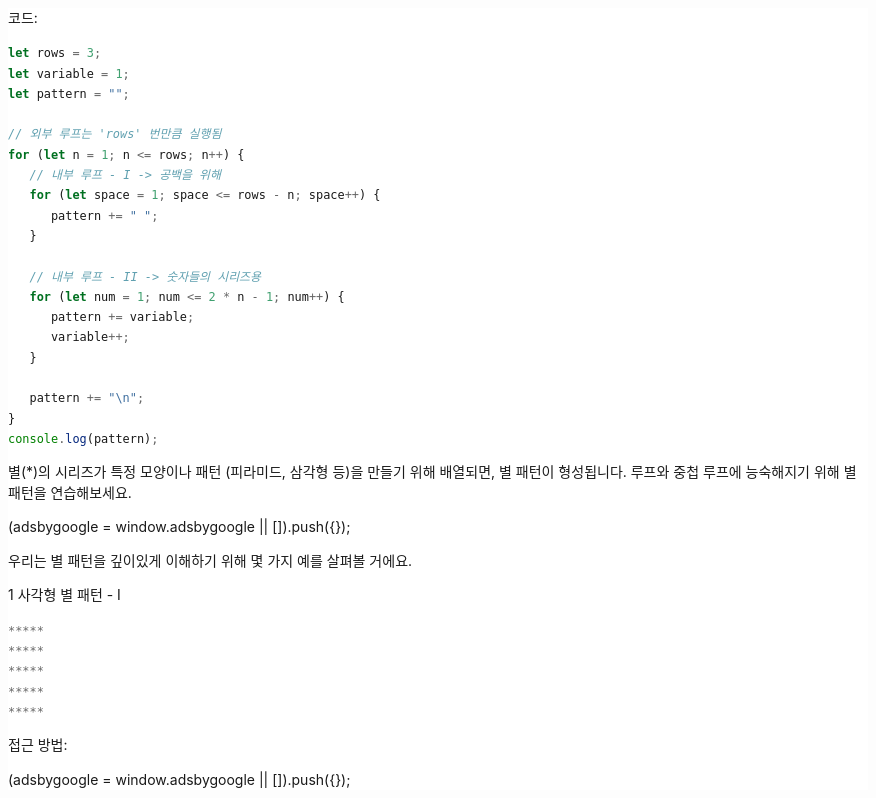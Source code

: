 코드:

```js
let rows = 3;
let variable = 1;
let pattern = "";

// 외부 루프는 'rows' 번만큼 실행됨
for (let n = 1; n <= rows; n++) {
   // 내부 루프 - I -> 공백을 위해
   for (let space = 1; space <= rows - n; space++) {
      pattern += " ";
   }

   // 내부 루프 - II -> 숫자들의 시리즈용
   for (let num = 1; num <= 2 * n - 1; num++) {
      pattern += variable;
      variable++;
   }

   pattern += "\n";
}
console.log(pattern);
```

별(*)의 시리즈가 특정 모양이나 패턴 (피라미드, 삼각형 등)을 만들기 위해 배열되면, 별 패턴이 형성됩니다. 루프와 중첩 루프에 능숙해지기 위해 별 패턴을 연습해보세요.


<ins class="adsbygoogle"
  style="display:block"
  data-ad-client="ca-pub-4877378276818686"
  data-ad-slot="9743150776"
  data-ad-format="auto"
  data-full-width-responsive="true"></ins>
<component is="script">
(adsbygoogle = window.adsbygoogle || []).push({});
</component>

우리는 별 패턴을 깊이있게 이해하기 위해 몇 가지 예를 살펴볼 거에요.

1
사각형 별 패턴 - I

```js
*****
*****
*****
*****
*****
```

접근 방법:


<ins class="adsbygoogle"
  style="display:block"
  data-ad-client="ca-pub-4877378276818686"
  data-ad-slot="9743150776"
  data-ad-format="auto"
  data-full-width-responsive="true"></ins>
<component is="script">
(adsbygoogle = window.adsbygoogle || []).push({});
</component>
